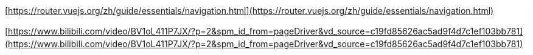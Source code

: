 [https://router.vuejs.org/zh/guide/essentials/navigation.html](https://router.vuejs.org/zh/guide/essentials/navigation.html)

[https://www.bilibili.com/video/BV1oL411P7JX/?p=2&spm_id_from=pageDriver&vd_source=c19fd85626ac5ad9f4d7c1ef103bb781](https://www.bilibili.com/video/BV1oL411P7JX/?p=2&spm_id_from=pageDriver&vd_source=c19fd85626ac5ad9f4d7c1ef103bb781)